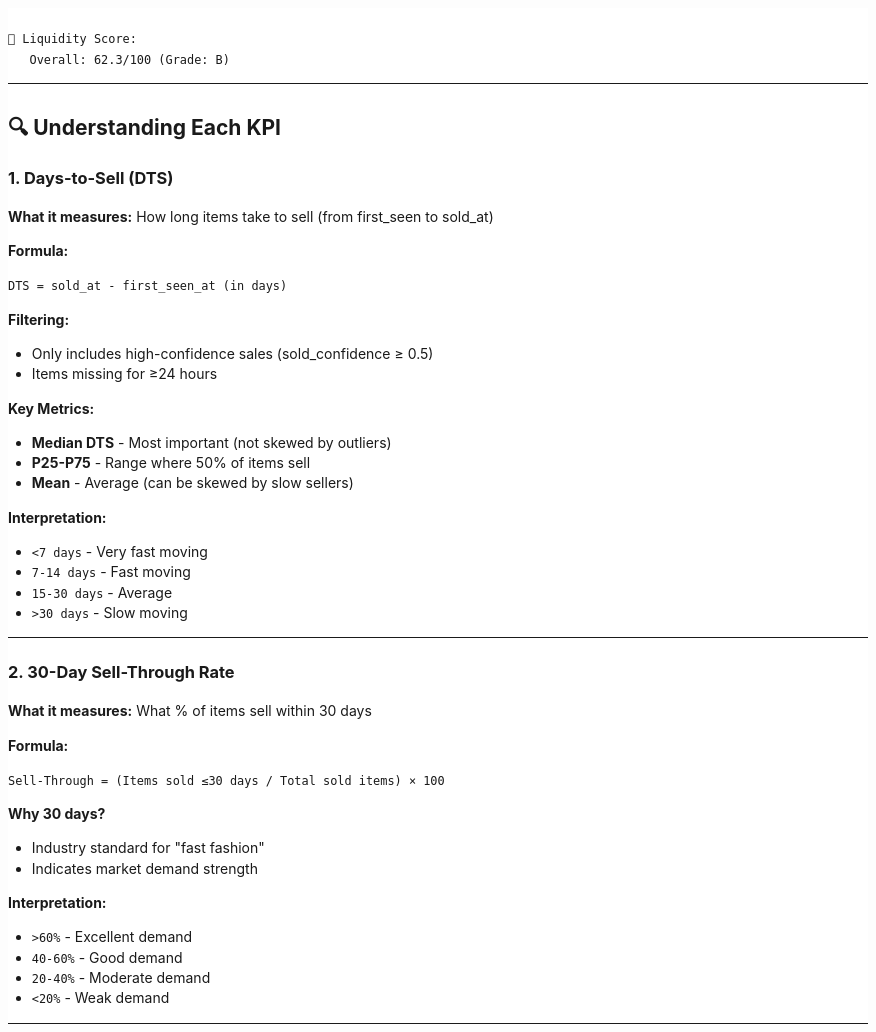 ```

🌊 Liquidity Score:
   Overall: 62.3/100 (Grade: B)
```

---

## 🔍 Understanding Each KPI

### **1. Days-to-Sell (DTS)**

**What it measures:** How long items take to sell (from first_seen to sold_at)

**Formula:**
```
DTS = sold_at - first_seen_at (in days)
```

**Filtering:**
- Only includes high-confidence sales (sold_confidence ≥ 0.5)
- Items missing for ≥24 hours

**Key Metrics:**
- **Median DTS** - Most important (not skewed by outliers)
- **P25-P75** - Range where 50% of items sell
- **Mean** - Average (can be skewed by slow sellers)

**Interpretation:**
- `<7 days` - Very fast moving
- `7-14 days` - Fast moving
- `15-30 days` - Average
- `>30 days` - Slow moving

---

### **2. 30-Day Sell-Through Rate**

**What it measures:** What % of items sell within 30 days

**Formula:**
```
Sell-Through = (Items sold ≤30 days / Total sold items) × 100
```

**Why 30 days?**
- Industry standard for "fast fashion"
- Indicates market demand strength

**Interpretation:**
- `>60%` - Excellent demand
- `40-60%` - Good demand
- `20-40%` - Moderate demand
- `<20%` - Weak demand

---
